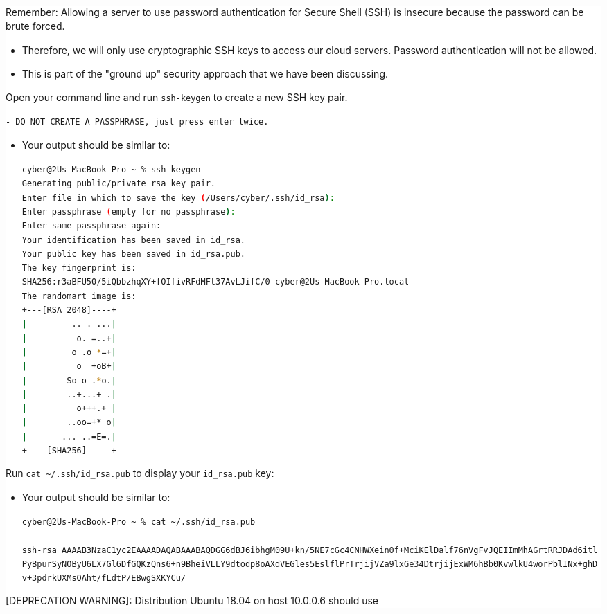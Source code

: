 
Remember: Allowing a server to use password authentication for Secure Shell (SSH) is insecure because the password can be brute forced.

- Therefore, we will only use cryptographic SSH keys to access our cloud servers. Password authentication will not be allowed. 

- This is part of the "ground up" security approach that we have been discussing. 

Open your command line and run `ssh-keygen` to create a new SSH key pair.

    - DO NOT CREATE A PASSPHRASE, just press enter twice.

- Your output should be similar to:

    ```bash
    cyber@2Us-MacBook-Pro ~ % ssh-keygen
    Generating public/private rsa key pair.
    Enter file in which to save the key (/Users/cyber/.ssh/id_rsa):
    Enter passphrase (empty for no passphrase): 
    Enter same passphrase again: 
    Your identification has been saved in id_rsa.
    Your public key has been saved in id_rsa.pub.
    The key fingerprint is:
    SHA256:r3aBFU50/5iQbbzhqXY+fOIfivRFdMFt37AvLJifC/0 cyber@2Us-MacBook-Pro.local
    The randomart image is:
    +---[RSA 2048]----+
    |         .. . ...|
    |          o. =..+|
    |         o .o *=+|
    |          o  +oB+|
    |        So o .*o.|
    |        ..+...+ .|
    |          o+++.+ |
    |        ..oo=+* o|
    |       ... ..=E=.|
    +----[SHA256]-----+
    ```

Run `cat ~/.ssh/id_rsa.pub` to display your `id_rsa.pub` key:

- Your output should be similar to:

    ```bash
    cyber@2Us-MacBook-Pro ~ % cat ~/.ssh/id_rsa.pub 

    ssh-rsa AAAAB3NzaC1yc2EAAAADAQABAAABAQDGG6dBJ6ibhgM09U+kn/5NE7cGc4CNHWXein0f+MciKElDalf76nVgFvJQEIImMhAGrtRRJDAd6itlPyBpurSyNOByU6LX7Gl6DfGQKzQns6+n9BheiVLLY9dtodp8oAXdVEGles5EslflPrTrjijVZa9lxGe34DtrjijExWM6hBb0KvwlkU4worPblINx+ghDv+3pdrkUXMsQAht/fLdtP/EBwgSXKYCu/
    ```


[DEPRECATION WARNING]: Distribution Ubuntu 18.04 on host 10.0.0.6 should use 